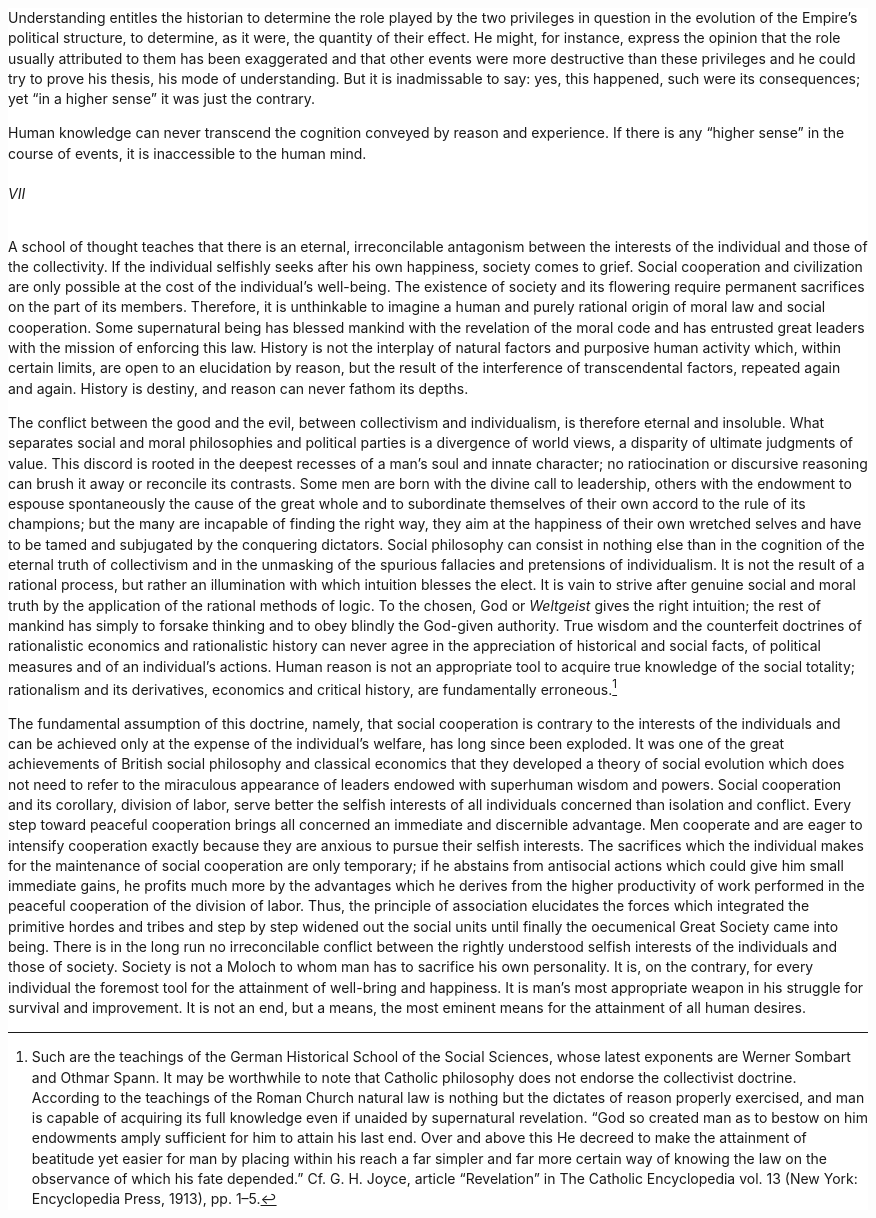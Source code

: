 Understanding entitles the historian to determine the role played by the two privileges in question in the evolution of the Empire’s political structure, to determine, as it were, the quantity of their effect. He might, for instance, express the opinion that the role usually attributed to them has been exaggerated and that other events were more destructive than these privileges and he could try to prove his thesis, his mode of understanding. But it is inadmissable to say: yes, this happened, such were its consequences; yet “in a higher sense” it was just the contrary.

Human knowledge can never transcend the cognition conveyed by reason and experience. If there is any “higher sense” in the course of events, it is inaccessible to the human mind.

###### VII

A school of thought teaches that there is an eternal, irreconcilable antagonism between the interests of the individual and those of the collectivity. If the individual selfishly seeks after his own happiness, society comes to grief. Social cooperation and civilization are only possible at the cost of the individual’s well-being. The existence of society and its flowering require permanent sacrifices on the part of its members. Therefore, it is unthinkable to imagine a human and purely rational origin of moral law and social cooperation. Some supernatural being has blessed mankind with the revelation of the moral code and has entrusted great leaders with the mission of enforcing this law. History is not the interplay of natural factors and purposive human activity which, within certain limits, are open to an elucidation by reason, but the result of the interference of transcendental factors, repeated again and again. History is destiny, and reason can never fathom its depths.

The conflict between the good and the evil, between collectivism and individualism, is therefore eternal and insoluble. What separates social and moral philosophies and political parties is a divergence of world views, a disparity of ultimate judgments of value. This discord is rooted in the deepest recesses of a man’s soul and innate character; no ratiocination or discursive reasoning can brush it away or reconcile its contrasts. Some men are born with the divine call to leadership, others with the endowment to espouse spontaneously the cause of the great whole and to subordinate themselves of their own accord to the rule of its champions; but the many are incapable of finding the right way, they aim at the happiness of their own wretched selves and have to be tamed and subjugated by the conquering dictators. Social philosophy can consist in nothing else than in the cognition of the eternal truth of collectivism and in the unmasking of the spurious fallacies and pretensions of individualism. It is not the result of a rational process, but rather an illumination with which intuition blesses the elect. It is vain to strive after genuine social and moral truth by the application of the rational methods of logic. To the chosen, God or _Weltgeist_ gives the right intuition; the rest of mankind has simply to forsake thinking and to obey blindly the God-given authority. True wisdom and the counterfeit doctrines of rationalistic economics and rationalistic history can never agree in the appreciation of historical and social facts, of political measures and of an individual’s actions. Human reason is not an appropriate tool to acquire true knowledge of the social totality; rationalism and its derivatives, economics and critical history, are fundamentally erroneous.[^61]

The fundamental assumption of this doctrine, namely, that social cooperation is contrary to the interests of the individuals and can be achieved only at the expense of the individual’s welfare, has long since been exploded. It was one of the great achievements of British social philosophy and classical economics that they developed a theory of social evolution which does not need to refer to the miraculous appearance of leaders endowed with superhuman wisdom and powers. Social cooperation and its corollary, division of labor, serve better the selfish interests of all individuals concerned than isolation and conflict. Every step toward peaceful cooperation brings all concerned an immediate and discernible advantage. Men cooperate and are eager to intensify cooperation exactly because they are anxious to pursue their selfish interests. The sacrifices which the individual makes for the maintenance of social cooperation are only temporary; if he abstains from antisocial actions which could give him small immediate gains, he profits much more by the advantages which he derives from the higher productivity of work performed in the peaceful cooperation of the division of labor. Thus, the principle of association elucidates the forces which integrated the primitive hordes and tribes and step by step widened out the social units until finally the oecumenical Great Society came into being. There is in the long run no irreconcilable conflict between the rightly understood selfish interests of the individuals and those of society. Society is not a Moloch to whom man has to sacrifice his own personality. It is, on the contrary, for every individual the foremost tool for the attainment of well-bring and happiness. It is man’s most appropriate weapon in his struggle for survival and improvement. It is not an end, but a means, the most eminent means for the attainment of all human desires.


[^1]: Ludwig von Mises was born in Lemberg, Austria-Hungary on September 29, 1881. After studying with Böhm-Bawerk, he received his doctorate from the University of Vienna in 1906. He taught at the University of Vienna (1913–1938), was Economic Advisor to the Austrian Chamber of Commerce (1909–1934) and served as Director of the League of Nations’ Austrian Reparations Commission (1918–1920). In 1927, he founded the Austrian Institute for Trade Cycle Research. Professor Mises also taught at the Graduate Institute for International Studies in Geneva (1934–1940) and at New York University (1945–1969). Professor Mises died on October 10, 1973, at the age of 92.
[^2]: F. A. Hayek, “Tribute to Ludwig von Mises,” app. 2, in Margit von Mises, My Years with Ludwig von Mises (New Rochelle, N.Y.: Arlington House, 1976), p. 189.
[^3]: Lionel Robbins, Foreword to F. A. Hayek, Prices and Production (New York: Macmillan, 1932), p. ix.
[^4]: 4Howard Ellis,  German Monetary Theory, 1905–1933 (Cambridge, Mass.: Harvard University Press, 1934), p. 77.
[^5]: Fritz Machlup, “The Consumption of Capital in Austria,” Review of Economic Statistics 17 (January 15, 1935): 13.
[^6]: James M. Buchanan, Cost and Choice: An Inquiry in Economic Theory (Chicago: Markham Publishing, 1969), p. 34.
[^7]: 7Carl Menger, Principles of Economics [1871] (New York: New York University Press, [1950] 1981).
[^8]: William Jaffe, “Menger, Jevons and Walras De-Homogenized,” Economic Inquiry 14, no. 4 (December 1976): 511–24; and Erich Streissler, “To What Extent was the Austrian School Marginalist?” in The Marginalist Revolution in Economics, R. D. Collision Black, A. W. Coats and Craufurd D. W. Goodwin, eds. (Durham, N.C.: Duke University Press, 1973), pp. 160–75.
[^9]: Ludwig M. Lachmann, “The Significance of the Austrian School of Economics in the History of Ideas,” in Capital, Expectations, and the Market Process (Kansas City, Kans.: Sheed Andrews and McMeel, 1977), pp. 45–64. On the evolution of the early Austrian School, see Ludwig von Mises, The Historical Setting of the Austrian School (New Rochelle, N.Y.: Arlington House, 1969); also Richard M. Ebeling, “Austrian Economics—An Annotated Bibliography, pt. 1: The Austrian Economists,” Humane Studies Review 2, no. 1 (1983).
[^10]: Eugen von Böhm-Bawerk, Capital and Interest, 3 vols. (South Holland, Ill.: Libertarian Press, 1959).
[^11]: Friedrich von Wieser, Natural Value [1889] (New York: Augustus M. Kelley, [1893] 1971); and Wieser, Social Economics [1914] (New York: Augustus M. Kelley, [1927] 1967).
[^12]: Carl Menger, Problems of Economics and Sociology [1883] (Urbana, Ill.: University of Illinois Press, 1963).
[^13]: Ludwigvon Mises, Notes and Recollections (South Holland, Ill.: Libertarian Press, 1978), pp. 122–23; these autobiographical “notes and recollections” were written by Mises in 1940, shortly after his arrival in the United States from Nazi-occupied Europe; see, also, Margit von Mises, My Years with Ludwig von Mises, 2nd enl. ed. (Cedar Falls, Iowa: Center for Futures Education, 1984).
[^14]: Ludwig von Mises, Epistemological Problems of Economics [1933] (New York: New York University Press, [1960] 1981).
[^15]: Ludwig von Mises, Nationalökonomie, Theorie des Handelns und Wirtschaftens [1940] (Munich: Philosophia Verlag, 1980).
[^16]: Ludwig von Mises, Human Action: A Treatise on Economics, 3rd rev. ed. [1949] (Chicago: Henry Regnery, 1966).
[^17]: Ludwig von Mises, Theory and History: An Interpretation of Social and Economic Evolution [1957] (Auburn, Ala.: The Ludwig von Mises Institute, 1985).
[^18]: Ludwig von Mises, The Ultimate Foundation of Economic Science: An Essay on Method (Kansas City, Kans.: Sheed Andrews and McMeel, [1962] 1976).
[^19]: Mises, Theory and History, p. 320; also, Richard M. Ebeling, “Expectations and Expectations Formation in Mises’s Theory of the Market Process,” Market Process (Spring 1988).
[^20]: For an analysis of the relationship between Mises’s view of economic science and alternative perspectives in the history of economic thought, see, Israel M. Kirzner, The Economic Point of View (Kansas City, Kans.: Sheed Andrews and McMeel [1960] 1976); and for Mises’s relationship to other members of the Austrian School, see Lawrence H. White, The Methodology of the Austrian School Economists (Auburn, Ala.: The Ludwig von Mises Institute, 1984); and, Richard M. Ebeling, “Austrian Economics—An Annotated Bibliography, pt. 2: Methodology of the Austrian School,” Humane Studies Review 3, no. 2 (Fall 1985); see also Murray N. Rothbard, “Praxeology as the Method of the Social Sciences,” in Individualism and the Philosophy of the Social Sciences (San Francisco: Cato Institute, 1979).
[^21]: F. A. Hayek, The Counter-Revolution of Science (Indianapolis, Ind.: Liberty Press, [1952] 1979), p. 52, n. 7.
[^22]: Ludwig von Mises, The Theory of Money and Credit [1912; 2nd rev. ed., 1924] (Indianapolis, Ind.: Liberty Classics, [1953] 1981).
[^23]: Ludwig von Mises, “Monetary Stabilization and Cyclical Policy,” [1928] in On the Manipulation of Money and Credit (Dobbs Ferry, N.Y.: Free Market Books, 1978), pp. 57–171.
[^24]: Mises, Human Action, pp. 398–478 and 538–86.
[^25]: Richard M. Ebeling, ed., The Austrian Theory of the Trade Cycle and Other Essays, by Ludwig von Mises, Gottfried Haberler, Murray N. Rothbard, and Friedrich A. Hayek (New York: Center for Libertarian Studies, 1978; reprinted by the Ludwig von Mises Institute, 1983).
[^26]: Böhm-Bawerk, “Unresolved Contradiction in the Marxian Economic System,” [1976] in Shorter Classics of Böhm-Bawerk, vol. 1 (South Holland, Ill.: Libertarian Press, 1962), pp. 201–301; or Böhm-Bawerk, Karl Marx and the Close of His System (Clifton, N.J.: Augustus M. Kelley, [1949] 1975), an alternative translation.
[^27]: Ludwig von Mises, Socialism: An Economic and Sociological Analysis [1922; rev. ed., 1932] (Indianapolis: Liberty Classics, [1951] 1981).
[^28]: Ludwig von Mises, Liberalism: A Socio-Economic Exposition [1927] (Kansas City, Kans.: Sheed Andrews and McMeel, [1962] 1978); the original translation was published under the title, The Free and Prosperous Commonwealth.
[^29]: Ludwig von Mises, A Critique of Interventionism [1929] (New Rochelle, N.Y.: Arlington House, 1977).
[^30]: This is not to suggest that Walras believed that a “planned” solution was interchangeable with a “market” solution. Indeed, he emphasized that the problem was too complex for any solution other than that provided by the competitive market; see Léon Walras, Elements of Pure Economics (New York: Augustus M. Kelley, [1954] 1969), p. 106.
[^31]: Mises, Human Action, pp. 257–397; and Ludwig von Mises, “Profit and Loss,” in Planning for Freedom, enl. ed. (South Holland, Ind.: Libertarian Press, 1980), pp. 108–50.
[^32]: Mises, Human Action, pp. 689–715; also, Ludwig von Mises, “Economic Calculation in the Socialist Commonwealth” [1920], in Collectivist Economic Planning, F. A. Hayek, ed., (London: Routledge and Sons, 1935), pp. 87–130. For an extended summary of Mises’s contribution to the socialist calculation debate, see Murray N. Rothbard “Ludwig von Mises and Economic Calculation Under Socialism,” in The Economics of Ludwig von Mises: Toward a Critical Reappraisal, Lawrence S. Moss, ed. (Kansas City, Kans.: Sheed Andrews and McMeel, 1976), pp. 67–77; Karen I. Vaughn, “Economic Calculation under Socialism: The Austrian Contribution,” Economic Inquiry 18 (October 1980): 535–54; Don Lavoie, Rivalry and Central Planning: The Socialist Calculation Debate Reconsidered (New York: Cambridge University Press, 1985); and Richard M. Ebeling, “Economic Calculation under Socialism: Ludwig von Mises and His Predecessors,” in The Meaning of Ludwig von Mises (Auburn, Ala.: The Ludwig von Mises Institute, forthcoming).
[^33]: Ludwig von Mises, “Middle-of-the-Road Policy Leads to Socialism,” in Planning for Freedom, pp. 18–35. For an elaboration of Mises’s critique of intervention linked to his criticism of economic calculation under socialism, see Israel M. Kirzner, “The Perils of Regulation: A Market-Process Approach,” Discovery and the Capitalist Process (Chicago: University of Chicago Press, 1985), pp. 119–49.
[^34]: Friedrich A. Hayek, Prices and Production [1935] (New York: Augustus M. Kelley, 1967), pp. 4–5.
[^35]: See Roger W. Garrison, “Intertemporal Coordination and the Invisible Hand: An Austrian Perspective on the Keynesian Vision,” History of Political Economy 17, no. 2 (Summer 1985): 309–21.
[^36]: Mark Blaug, The Methodology of Economics, or How Economists Explain (Cambridge: Cambridge University Press, 1980), pp. 51 and 91–93.
[^37]: Arthur W. Marget, The Theory of Prices, vol. 2 [1942] (New York: Augustus M. Kelley, 1966), pp. 541 and 544.
[^38]: Cf. Richard M. Ebeling, “Ludwig von Mises and the Gold Standard,” in The Gold Standard: An Austrian Perspective, by Llewellyn H. Rockwell, Jr., ed. (Lexington, Mass: Lexington Books, 1985), pp. 35–59; also Richard M. Ebeling, “Ludwig von Mises and Some Contemporary Economic Themes,” in Homage to Mises: The First Hundred Years, by John K. Andrews, ed. (Hillsdale, Mich.: Hillsdale College Press, 1981), pp. 38–44.
[^39]: Oskar Morgenstern, “Thirteen Critical Points in Contemporary Economic Theory: An Interpretation,” Journal of Economic Literature 10, no. 4 (December 1972): 1184; reprinted in Selected Economic Writings by Oskar Morgenstern, Andrew Schotter, ed. (New York: New York University Press, 1976), p. 288.
[^40]: Joseph A. Schumpeter, History of Economic Analysis (New York: Oxford University Press, 1954), p. 1090.
[^41]: Wilhelm Röpke, “Homage to a Master and a Friend,” The Mont Pelerin Quarterly (October 1961): 6.
[^42]: [Reprinted from Journal of Social Philosophy and Jurisprudence 7, no. 3 (April 1942)—Ed.]
[^43]: Cf. for instance Paul von Lilienfeld La Pathologie Sociale [Social Pathology] (Paris, 1896). [“When a government takes a loan from the House of Rothschild organic sociology conceives the process as follows: ... ‘The House of Rothschild’s operation, on such an occasion, is precisely similar to the action of a group of body cells which cooperate in the production of the blood necessary for nourishing the brain, in hope of being compensated by a reaction of the gray matter cells which they need to reactivate and to accumulate new energies,’ Ibid., p. 104,” in Ludwig von Mises, Socialism, J. Kahane, trans. (Indianapolis, Ind.: Liberty Classics, 1981), p. 257 n.—Ed.]
[^44]: [John E. Cairnes, The Character and Logical Method of Political Economics [1875] (New York: Augustus M. Kelley, 1965), pp. 89-97—Ed.]
[^45]: For the sake of completeness we have to remark that there is a third use of the term entrepreneur in law which has to be carefully distinguished from the two mentioned above.
[^46]: [Reprinted from Philosophy and Phenomenological Research 4, no. 4 (June 1944)—Ed.]
[^47]: For a critical presentation of these theories, cf. Talcott Parsons’ The Structure of Social Action (New York, Macmillan, 1937); Raymond Aron, German Sociology [1938] (Westport. CT.: Greenwood Press, 1954).
[^48]: [Max Weber, The City, Don Martindale and Gertrud Neuwirth, trans, and eds. (New York: The Free Press, 1958)—Ed.]
[^49]: The term “praxeology” was first used by Espinasin an essay published in the Revue Philosophique vol. 30, pp. 114ff., and in his book Les Origines de la Technologie (Paris: F. Alcon, 1897), pp. 7ff. It was later applied by Slutsky in his essay “Ein Beitrag zur formal-praxeologischen Grundlegung der Ökonomik,” Academie Oukräienne des Sciences, Annales de la Classe des Sciences Sociales-Economiques 4 (1926).
[^50]: Cf. Nassau W. Senior, Political Economy, 6th ed. (London: J. J. Griffen, 1872); John E. Cairnes, The Character and Logical Method of Political Economy, 2nd ed. (London: Macmillan, 1875); Lionel Robbins, An Essay on the Nature and Significance of Economic Science, 2nd ed. (London: Macmillan, 1935); Mises, Epistemological Problems of Economics [1933] (New York, 1981); Human Action, 3rd ed. (Chicago: Henry Regenry, 1966); Alfred Schutz, The Phenomenology of the Social World [1932] (Evanston, Ill.: Northwestern University Press, 1967); F. A. Hayek, The Counter-Revolution of Science ([1952]; Indianapolis, Ind.: Liberty Press, 1979).
[^51]: The book of Josef Back, Die Entwicklung der reinen Ökonomie zur nationalökonomischen Wesenswissenschaft (Jena: Gustav Fischer, 1929) is unsatisfactory because of the author’s poor knowledge of economics. All the same, this book would deserve a better appreciation than it received.
[^52]: Cf. Max Weber, “Marginal Utility Theory and the So-Called Fundamental Law of Psychophysics” [1905], Social Science Quarterly (1975): 21–36; Mises, Human Action, 3rd ed. (Chicago: Henry Regnery, 1966), pp. 125–27.
[^53]: [“Ernst H. Weber (1795–1878) proclaimed in his law of psyco-physics that the least noticeable increase in the intensity of a human sensation is always brought about by a constant proportional increase in the previous stimulus. Gustav T. Fechner (1801–1887) developed this into the Weber-Fechner Law that said to increase the intensity of a sensation in arithmetical progression, it is necessary to increase the intensity of the stimulus in geometric progression,” Mises Made Easier: A Glossary for Ludwig von Mises’ Human Action, Percy L. Greaves, Jr., comp. (Dobbs Ferry, N.Y.: Free Market Books, 1974), p. 147—Ed.]
[^54]: It may be of some interest for the history of ideas that young Sigmund Freud collaborated as a translator in the German edition of John Stuart Mill’s collected works edited by Theodor Gomperz, the Austrian historian of ancient Greek philosophy. Joseph Breuer too was, as the present writer can attest, well familiar with the standard works of utilitarian philosophy.
[^55]: Cf. Henri Bergson, La Pensée et le mouvant, 4th ed. (Paris: F. Alcan, 1934), p. 205. [Passage translated as “The sympathy with which one enters inside an object in order to identify thereby what it has that is unique and therefore inexpressible,” Mises Made Easier: A Glossary for Ludwig von Mises’ Human Action, Percy L. Greaves, Jr., comp. (Dobbs Ferry, N.Y.: Free Market Books, 1974), p. 76—Ed.]
[^56]: [Emmanuel Grouchy, one of Napoleon’s generals, through an error of judgment delayed notifying Napoleon of movements of the British forces in what would become the French army’s last attempt to stave off the defeat at Waterloo—Ed.]
[^57]: [Gebhard von Blücher was commander of the Prussian forces that aided the German, British, and Dutch armies to defeat Napoleon at Waterloo in 1815—Ed.]
[^58]: The important problem of various conflicting modes of Verstehen (for instance: the Catholic and the Protestant interpretation of the Reformation, or the various interpretations of the rise of German Nazism) must by treated in a special essay.
[^59]: Cf. E. Kantorowicz, Frederick the Second, 1194–1250, E. O. Lorimer, trans. (London: Constable, 1931), pp. 381-82.
[^60]: C.F. Ibid., pp. 386–87.
[^61]: Such are the teachings of the German Historical School of the Social Sciences, whose latest exponents are Werner Sombart and Othmar Spann. It may be worthwhile to note that Catholic philosophy does not endorse the collectivist doctrine. According to the teachings of the Roman Church natural law is nothing but the dictates of reason properly exercised, and man is capable of acquiring its full knowledge even if unaided by supernatural revelation. “God so created man as to bestow on him endowments amply sufficient for him to attain his last end. Over and above this He decreed to make the attainment of beatitude yet easier for man by placing within his reach a far simpler and far more certain way of knowing the law on the observance of which his fate depended.” Cf. G. H. Joyce, article “Revelation” in The Catholic Encyclopedia vol. 13 (New York: Encyclopedia Press, 1913), pp. 1–5.
[^62]: Cf. Benedetto Croce, History as the Story of Liberty, S. Sprigge, trans. (New York: W. W. Norton, 1941), p. 33.